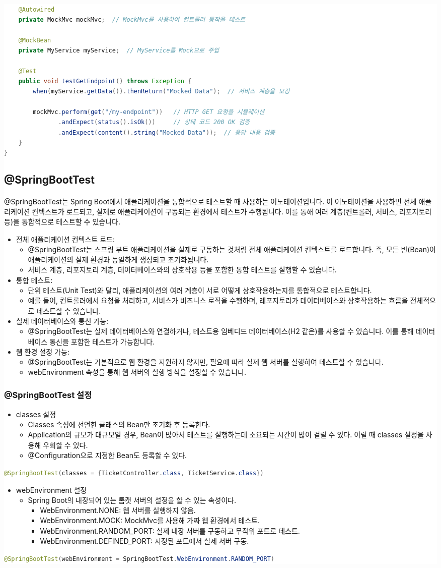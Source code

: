 ```java
    @Autowired
    private MockMvc mockMvc;  // MockMvc를 사용하여 컨트롤러 동작을 테스트

    @MockBean
    private MyService myService;  // MyService를 Mock으로 주입

    @Test
    public void testGetEndpoint() throws Exception {
        when(myService.getData()).thenReturn("Mocked Data");  // 서비스 계층을 모킹

        mockMvc.perform(get("/my-endpoint"))   // HTTP GET 요청을 시뮬레이션
               .andExpect(status().isOk())     // 상태 코드 200 OK 검증
               .andExpect(content().string("Mocked Data"));  // 응답 내용 검증
    }
}
```

## @SpringBootTest

@SpringBootTest는 Spring Boot에서 애플리케이션을 통합적으로 테스트할 때 사용하는 어노테이션입니다. 이 어노테이션을 사용하면 전체 애플리케이션 컨텍스트가 로드되고, 실제로 애플리케이션이 구동되는 환경에서 테스트가 수행됩니다. 이를 통해 여러 계층(컨트롤러, 서비스, 리포지토리 등)을 통합적으로 테스트할 수 있습니다.  
 - 전체 애플리케이션 컨텍스트 로드:
    - @SpringBootTest는 스프링 부트 애플리케이션을 실제로 구동하는 것처럼 전체 애플리케이션 컨텍스트를 로드합니다. 즉, 모든 빈(Bean)이 애플리케이션의 실제 환경과 동일하게 생성되고 초기화됩니다.
    - 서비스 계층, 리포지토리 계층, 데이터베이스와의 상호작용 등을 포함한 통합 테스트를 실행할 수 있습니다.
 - 통합 테스트:
    - 단위 테스트(Unit Test)와 달리, 애플리케이션의 여러 계층이 서로 어떻게 상호작용하는지를 통합적으로 테스트합니다.
    - 예를 들어, 컨트롤러에서 요청을 처리하고, 서비스가 비즈니스 로직을 수행하며, 레포지토리가 데이터베이스와 상호작용하는 흐름을 전체적으로 테스트할 수 있습니다.
 - 실제 데이터베이스와 통신 가능:
    - @SpringBootTest는 실제 데이터베이스와 연결하거나, 테스트용 임베디드 데이터베이스(H2 같은)를 사용할 수 있습니다. 이를 통해 데이터베이스 통신을 포함한 테스트가 가능합니다.
 - 웹 환경 설정 가능:
    - @SpringBootTest는 기본적으로 웹 환경을 지원하지 않지만, 필요에 따라 실제 웹 서버를 실행하여 테스트할 수 있습니다.
    - webEnvironment 속성을 통해 웹 서버의 실행 방식을 설정할 수 있습니다.


### @SpringBootTest 설정

 - classes 설정
    - Classes 속성에 선언한 클래스의 Bean만 초기화 후 등록한다.
    - Application의 규모가 대규모일 경우, Bean이 많아서 테스트를 실행하는데 소요되는 시간이 많이 걸릴 수 있다. 이럴 때 classes 설정을 사용해 우회할 수 있다.
    - @Configuration으로 지정한 Bean도 등록할 수 있다.
```java
@SpringBootTest(classes = {TicketController.class, TicketService.class})
```

 - webEnvironment 설정
    - Spring Boot의 내장되어 있는 톰캣 서버의 설정을 할 수 있는 속성이다.
        - WebEnvironment.NONE: 웹 서버를 실행하지 않음.
        - WebEnvironment.MOCK: MockMvc를 사용해 가짜 웹 환경에서 테스트.
        - WebEnvironment.RANDOM_PORT: 실제 내장 서버를 구동하고 무작위 포트로 테스트.
        - WebEnvironment.DEFINED_PORT: 지정된 포트에서 실제 서버 구동.
```java
@SpringBootTest(webEnvironment = SpringBootTest.WebEnvironment.RANDOM_PORT)
```
